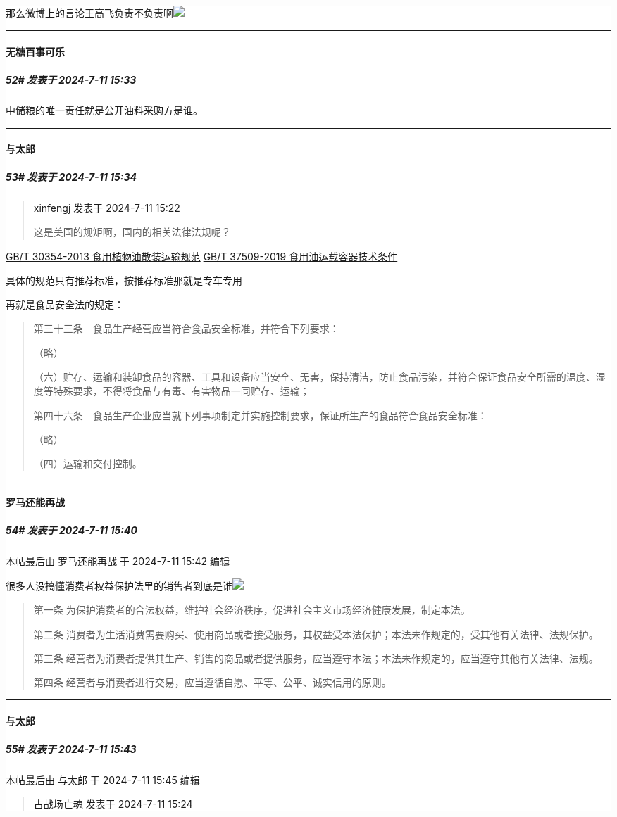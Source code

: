 那么微博上的言论王高飞负责不负责啊<img src="https://static.saraba1st.com/image/smiley/face2017/048.png" referrerpolicy="no-referrer">

*****

####  无糖百事可乐  
##### 52#       发表于 2024-7-11 15:33

中储粮的唯一责任就是公开油料采购方是谁。

*****

####  与太郎  
##### 53#       发表于 2024-7-11 15:34

<blockquote><a href="httphttps://bbs.saraba1st.com/2b/forum.php?mod=redirect&amp;goto=findpost&amp;pid=65553277&amp;ptid=2191039" target="_blank">xinfengj 发表于 2024-7-11 15:22</a>

这是美国的规矩啊，国内的相关法律法规呢？</blockquote>
[GB/T 30354-2013 食用植物油散装运输规范](http://down.foodmate.net/standard/sort/3/39382.html)
[GB/T 37509-2019 食用油运载容器技术条件](http://down.foodmate.net/standard/sort/3/57696.html)

具体的规范只有推荐标准，按推荐标准那就是专车专用

再就是食品安全法的规定： <blockquote>第三十三条　食品生产经营应当符合食品安全标准，并符合下列要求：

（略）

（六）贮存、运输和装卸食品的容器、工具和设备应当安全、无害，保持清洁，防止食品污染，并符合保证食品安全所需的温度、湿度等特殊要求，不得将食品与有毒、有害物品一同贮存、运输；

第四十六条　食品生产企业应当就下列事项制定并实施控制要求，保证所生产的食品符合食品安全标准：

（略）

（四）运输和交付控制。</blockquote>


*****

####  罗马还能再战  
##### 54#       发表于 2024-7-11 15:40

 本帖最后由 罗马还能再战 于 2024-7-11 15:42 编辑 

很多人没搞懂消费者权益保护法里的销售者到底是谁<img src="https://static.saraba1st.com/image/smiley/face2017/001.png" referrerpolicy="no-referrer">
 <blockquote>第一条 为保护消费者的合法权益，维护社会经济秩序，促进社会主义市场经济健康发展，制定本法。

第二条 消费者为生活消费需要购买、使用商品或者接受服务，其权益受本法保护；本法未作规定的，受其他有关法律、法规保护。

第三条 经营者为消费者提供其生产、销售的商品或者提供服务，应当遵守本法；本法未作规定的，应当遵守其他有关法律、法规。

第四条 经营者与消费者进行交易，应当遵循自愿、平等、公平、诚实信用的原则。</blockquote>

*****

####  与太郎  
##### 55#       发表于 2024-7-11 15:43

 本帖最后由 与太郎 于 2024-7-11 15:45 编辑 
<blockquote><a href="httphttps://bbs.saraba1st.com/2b/forum.php?mod=redirect&amp;goto=findpost&amp;pid=65553300&amp;ptid=2191039" target="_blank">古战场亡魂 发表于 2024-7-11 15:24</a>
